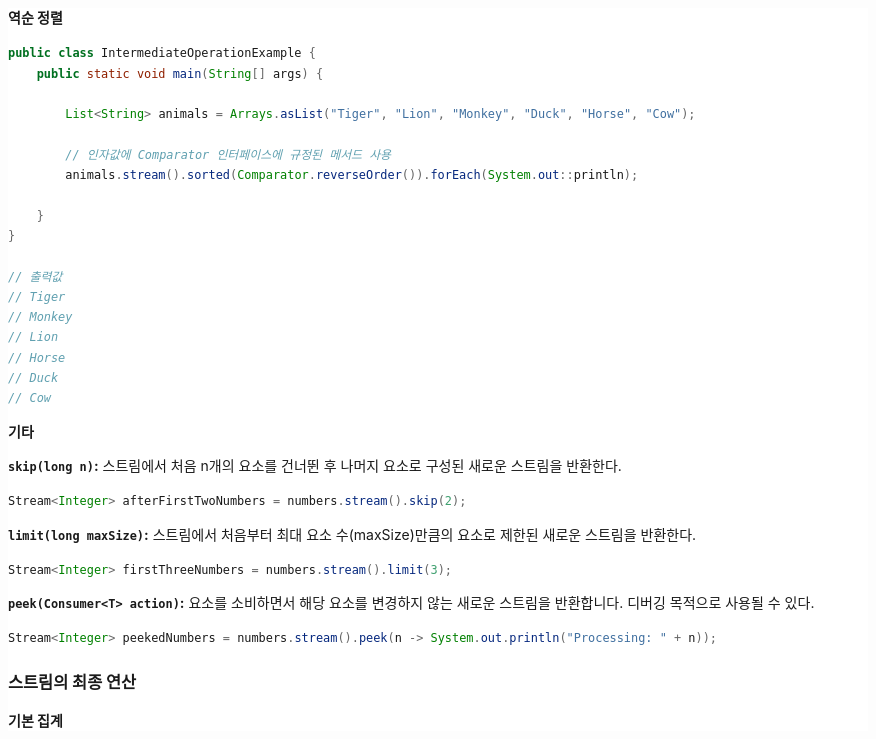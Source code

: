 ```java
```

<div class="cl3"></div>

**역순 정렬**

```java
public class IntermediateOperationExample {
    public static void main(String[] args) {

        List<String> animals = Arrays.asList("Tiger", "Lion", "Monkey", "Duck", "Horse", "Cow");

        // 인자값에 Comparator 인터페이스에 규정된 메서드 사용
        animals.stream().sorted(Comparator.reverseOrder()).forEach(System.out::println);

    }
}

// 출력값
// Tiger
// Monkey
// Lion
// Horse
// Duck
// Cow
```

<div class="cl3"></div>

**기타**

**`skip(long n)`:** 스트림에서 처음 n개의 요소를 건너뛴 후 나머지 요소로 구성된 새로운 스트림을 반환한다.

```java
Stream<Integer> afterFirstTwoNumbers = numbers.stream().skip(2);
```

<div class="cl3"></div>

**`limit(long maxSize)`:** 스트림에서 처음부터 최대 요소 수(maxSize)만큼의 요소로 제한된 새로운 스트림을 반환한다.

```java
Stream<Integer> firstThreeNumbers = numbers.stream().limit(3);
```

<div class="cl3"></div>

**`peek(Consumer<T> action)`:** 요소를 소비하면서 해당 요소를 변경하지 않는 새로운 스트림을 반환합니다. 디버깅 목적으로 사용될 수 있다.

```java
Stream<Integer> peekedNumbers = numbers.stream().peek(n -> System.out.println("Processing: " + n));
```

<div class="cl2"></div>

### 스트림의 최종 연산

**기본 집계**
